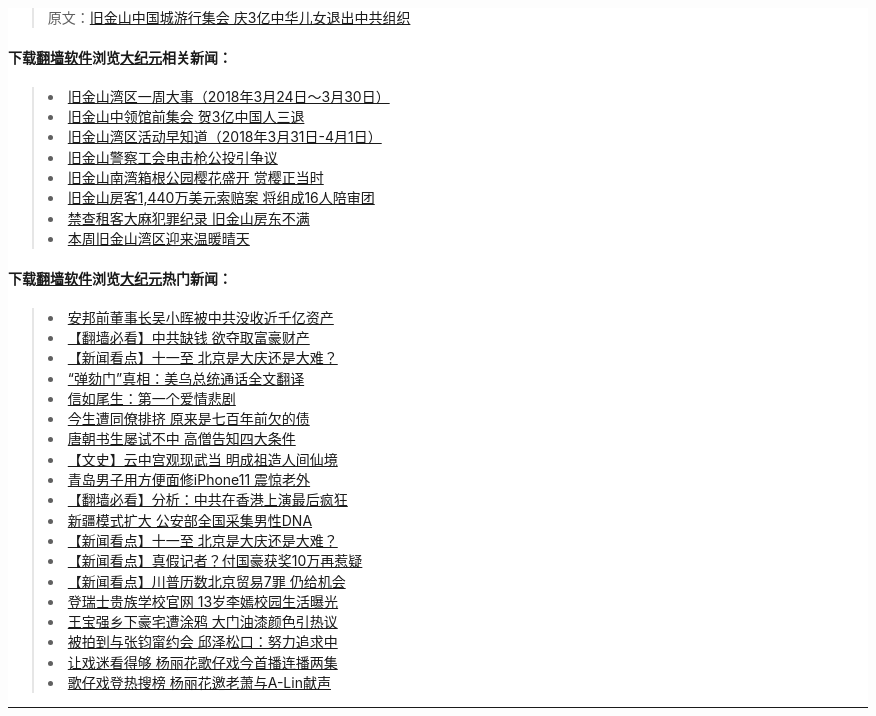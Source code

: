 > 原文：<a href="http://www.epochtimes.com/gb/18/4/9/n10287138.htm">旧金山中国城游行集会 庆3亿中华儿女退出中共组织</a>
#### 下载<a href="https://git.io/JesJV">翻墙软件</a>浏览<a href="http://www.epochtimes.com">大纪元</a>相关新闻：
> <li><a href="http://www.epochtimes.com/gb/18/3/31/n10265840.htm">旧金山湾区一周大事（2018年3月24日～3月30日）</a></li>
> <li><a href="http://www.epochtimes.com/gb/18/3/30/n10262799.htm">旧金山中领馆前集会 贺3亿中国人三退</a></li>
> <li><a href="http://www.epochtimes.com/gb/18/3/30/n10262887.htm">旧金山湾区活动早知道（2018年3月31日-4月1日）</a></li>
> <li><a href="http://www.epochtimes.com/gb/18/3/29/n10259616.htm">旧金山警察工会电击枪公投引争议</a></li>
> <li><a href="http://www.epochtimes.com/gb/18/3/29/n10259549.htm">旧金山南湾箱根公园樱花盛开 赏樱正当时</a></li>
> <li><a href="http://www.epochtimes.com/gb/18/3/28/n10255984.htm">旧金山房客1,440万美元索赔案  将组成16人陪审团</a></li>
> <li><a href="http://www.epochtimes.com/gb/18/3/28/n10255957.htm">禁查租客大麻犯罪纪录  旧金山房东不满</a></li>
> <li><a href="http://www.epochtimes.com/gb/18/3/26/n10249125.htm">本周旧金山湾区迎来温暖晴天</a></li>

#### 下载<a href="https://git.io/JesJV">翻墙软件</a>浏览<a href="http://www.epochtimes.com">大纪元</a>热门新闻：
> <li><a href="http://www.epochtimes.com/gb/19/9/26/n11547317.htm">安邦前董事长吴小晖被中共没收近千亿资产</a></li>
> <li><a href="http://www.epochtimes.com/gb/19/9/25/n11546931.htm">【翻墙必看】中共缺钱 欲夺取富豪财产</a></li>
> <li><a href="http://www.epochtimes.com/gb/19/9/26/n11548856.htm">【新闻看点】十一至 北京是大庆还是大难？</a></li>
> <li><a href="http://www.epochtimes.com/gb/19/9/26/n11547303.htm">“弹劾门”真相：美乌总统通话全文翻译</a></li>
> <li><a href="http://www.epochtimes.com/gb/12/4/16/n3566971.htm">信如尾生：第一个爱情悲剧</a></li>
> <li><a href="http://www.epochtimes.com/gb/15/9/3/n4519621.htm">今生遭同僚排挤 原来是七百年前欠的债</a></li>
> <li><a href="http://www.epochtimes.com/gb/19/9/20/n11534314.htm">唐朝书生屡试不中 高僧告知四大条件</a></li>
> <li><a href="http://www.epochtimes.com/gb/16/7/1/n8056353.htm">【文史】云中宫观现武当 明成祖造人间仙境</a></li>
> <li><a href="http://www.epochtimes.com/gb/19/9/25/n11546708.htm">青岛男子用方便面修iPhone11 震惊老外</a></li>
> <li><a href="http://www.epochtimes.com/gb/19/9/25/n11545125.htm">【翻墙必看】分析：中共在香港上演最后疯狂</a></li>
> <li><a href="http://www.epochtimes.com/gb/19/9/25/n11546501.htm">新疆模式扩大 公安部全国采集男性DNA</a></li>
> <li><a href="http://www.epochtimes.com/gb/19/9/26/n11548856.htm">【新闻看点】十一至 北京是大庆还是大难？</a></li>
> <li><a href="http://www.epochtimes.com/gb/19/9/23/n11541603.htm">【新闻看点】真假记者？付国豪获奖10万再惹疑</a></li>
> <li><a href="http://www.epochtimes.com/gb/19/9/25/n11546490.htm">【新闻看点】川普历数北京贸易7罪 仍给机会</a></li>
> <li><a href="http://www.epochtimes.com/gb/19/9/24/n11544222.htm">登瑞士贵族学校官网 13岁李嫣校园生活曝光</a></li>
> <li><a href="http://www.epochtimes.com/gb/19/9/24/n11544375.htm">王宝强乡下豪宅遭涂鸦 大门油漆颜色引热议</a></li>
> <li><a href="http://www.epochtimes.com/gb/19/9/25/n11545153.htm">被拍到与张钧甯约会 邱泽松口：努力追求中</a></li>
> <li><a href="http://www.epochtimes.com/gb/19/9/24/n11542872.htm">让戏迷看得够 杨丽花歌仔戏今首播连播两集</a></li>
> <li><a href="http://www.epochtimes.com/gb/19/9/25/n11545320.htm">歌仔戏登热搜榜 杨丽花邀老萧与A-Lin献声</a></li>
<hr>
